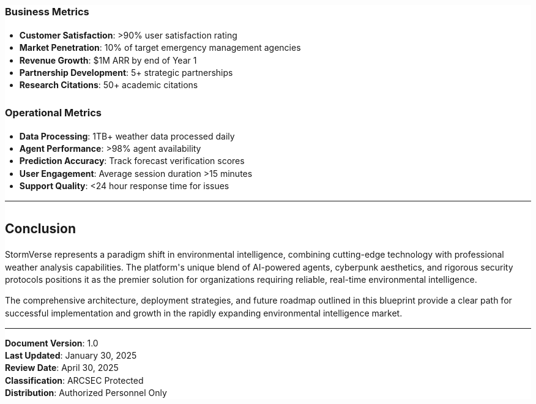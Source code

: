 ### Business Metrics
- **Customer Satisfaction**: >90% user satisfaction rating
- **Market Penetration**: 10% of target emergency management agencies
- **Revenue Growth**: $1M ARR by end of Year 1
- **Partnership Development**: 5+ strategic partnerships
- **Research Citations**: 50+ academic citations

### Operational Metrics
- **Data Processing**: 1TB+ weather data processed daily
- **Agent Performance**: >98% agent availability
- **Prediction Accuracy**: Track forecast verification scores
- **User Engagement**: Average session duration >15 minutes
- **Support Quality**: <24 hour response time for issues

---

## Conclusion

StormVerse represents a paradigm shift in environmental intelligence, combining cutting-edge technology with professional weather analysis capabilities. The platform's unique blend of AI-powered agents, cyberpunk aesthetics, and rigorous security protocols positions it as the premier solution for organizations requiring reliable, real-time environmental intelligence.

The comprehensive architecture, deployment strategies, and future roadmap outlined in this blueprint provide a clear path for successful implementation and growth in the rapidly expanding environmental intelligence market.

---

**Document Version**: 1.0  
**Last Updated**: January 30, 2025  
**Review Date**: April 30, 2025  
**Classification**: ARCSEC Protected  
**Distribution**: Authorized Personnel Only